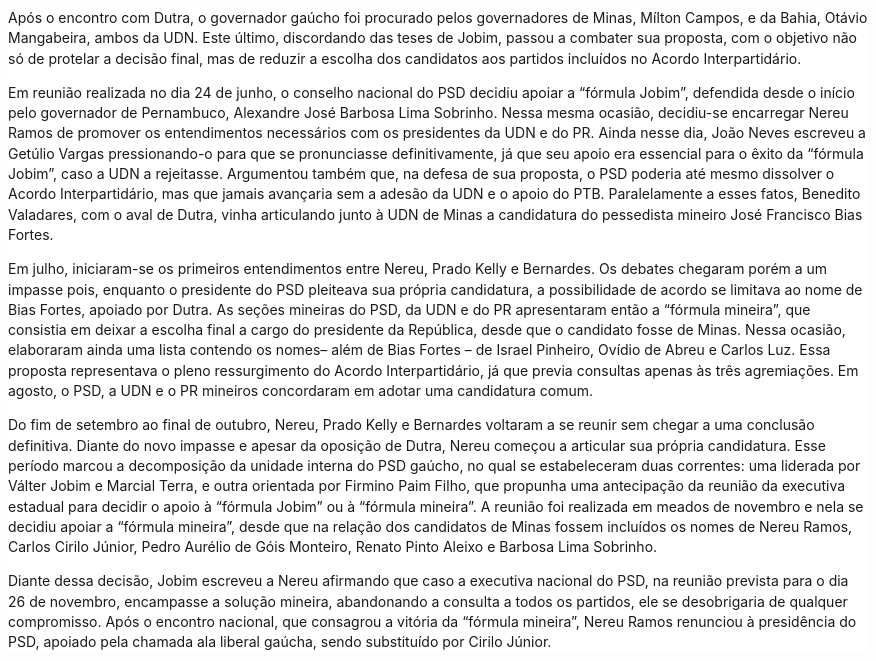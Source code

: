Após o encontro com Dutra, o governador gaúcho foi procurado pelos
governadores de Minas, Mílton Campos, e da Bahia, Otávio Mangabeira,
ambos da UDN. Este último, discordando das teses de Jobim, passou a
combater sua proposta, com o objetivo não só de protelar a decisão
final, mas de reduzir a escolha dos candidatos aos partidos incluídos no
Acordo Interpartidário.

Em reunião realizada no dia 24 de junho, o conselho nacional do PSD
decidiu apoiar a “fórmula Jobim”, defendida desde o início pelo
governador de Pernambuco, Alexandre José Barbosa Lima Sobrinho. Nessa
mesma ocasião, decidiu-se encarregar Nereu Ramos de promover os
entendimentos necessários com os presidentes da UDN e do PR. Ainda nesse
dia, João Neves escreveu a Getúlio Vargas pressionando-o para que se
pronunciasse definitivamente, já que seu apoio era essencial para o
êxito da “fórmula Jobim”, caso a UDN a rejeitasse. Argumentou também
que, na defesa de sua proposta, o PSD poderia até mesmo dissolver o
Acordo Interpartidário, mas que jamais avançaria sem a adesão da UDN e o
apoio do PTB. Paralelamente a esses fatos, Benedito Valadares, com o
aval de Dutra, vinha articulando junto à UDN de Minas a candidatura do
pessedista mineiro José Francisco Bias Fortes.

Em julho, iniciaram-se os primeiros entendimentos entre Nereu, Prado
Kelly e Bernardes. Os debates chegaram porém a um impasse pois, enquanto
o presidente do PSD pleiteava sua própria candidatura, a possibilidade
de acordo se limitava ao nome de Bias Fortes, apoiado por Dutra. As
seções mineiras do PSD, da UDN e do PR apresentaram então a “fórmula
mineira”, que consistia em deixar a escolha final a cargo do presidente
da República, desde que o candidato fosse de Minas. Nessa ocasião,
elaboraram ainda uma lista contendo os nomes– além de Bias Fortes – de
Israel Pinheiro, Ovídio de Abreu e Carlos Luz. Essa proposta
representava o pleno ressurgimento do Acordo Interpartidário, já que
previa consultas apenas às três agremiações. Em agosto, o PSD, a UDN e o
PR mineiros concordaram em adotar uma candidatura comum.

Do fim de setembro ao final de outubro, Nereu, Prado Kelly e Bernardes
voltaram a se reunir sem chegar a uma conclusão definitiva. Diante do
novo impasse e apesar da oposição de Dutra, Nereu começou a articular
sua própria candidatura. Esse período marcou a decomposição da unidade
interna do PSD gaúcho, no qual se estabeleceram duas correntes: uma
liderada por Válter Jobim e Marcial Terra, e outra orientada por Firmino
Paim Filho, que propunha uma antecipação da reunião da executiva
estadual para decidir o apoio à “fórmula Jobim” ou à “fórmula mineira”.
A reunião foi realizada em meados de novembro e nela se decidiu apoiar a
“fórmula mineira”, desde que na relação dos candidatos de Minas fossem
incluídos os nomes de Nereu Ramos, Carlos Cirilo Júnior, Pedro Aurélio
de Góis Monteiro, Renato Pinto Aleixo e Barbosa Lima Sobrinho.

Diante dessa decisão, Jobim escreveu a Nereu afirmando que caso a
executiva nacional do PSD, na reunião prevista para o dia 26 de
novembro, encampasse a solução mineira, abandonando a consulta a todos
os partidos, ele se desobrigaria de qualquer compromisso. Após o
encontro nacional, que consagrou a vitória da “fórmula mineira”, Nereu
Ramos renunciou à presidência do PSD, apoiado pela chamada ala liberal
gaúcha, sendo substituído por Cirilo Júnior.
